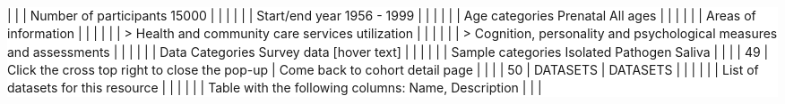 |      |                                                                                                                     | Number of participants 15000                                                                                                                                                                                                                                                                                                        |                  |                 |
|      |                                                                                                                     | Start/end year  1956 - 1999                                                                                                                                                                                                                                                                                                         |                  |                 |
|      |                                                                                                                     | Age categories  Prenatal  All ages                                                                                                                                                                                                                                                                                                  |                  |                 |
|      |                                                                                                                     | Areas of information                                                                                                                                                                                                                                                                                                                |                  |                 |
|      |                                                                                                                     | > Health and community care services utilization                                                                                                                                                                                                                                                                                    |                  |                 |
|      |                                                                                                                     | > Cognition, personality and psychological measures and assessments                                                                                                                                                                                                                                                                 |                  |                 |
|      |                                                                                                                     | Data Categories  Survey data  [hover text]                                                                                                                                                                                                                                                                                                      |                  |                 |
|      |                                                                                                                     | Sample categories  Isolated Pathogen  Saliva                                                                                                                                                                                                                                                                                        |                  |                 |
| 49   | Click the cross top right to close the pop-up                                                                       | Come back to cohort detail page                                                                                                                                                                                                                                                                                                     |                  |                 |
| 50   | DATASETS                                                                                                            | DATASETS                                                                                                                                                                                                                                                                                                                            |                  |                 |
|      |                                                                                                                     | List of datasets for this resource                                                                                                                                                                                                                                                                                                  |                  |                 |
|      |                                                                                                                     | Table with the following columns: Name, Description                                                                                                                                                                                                                                                                                 |                  |                 |